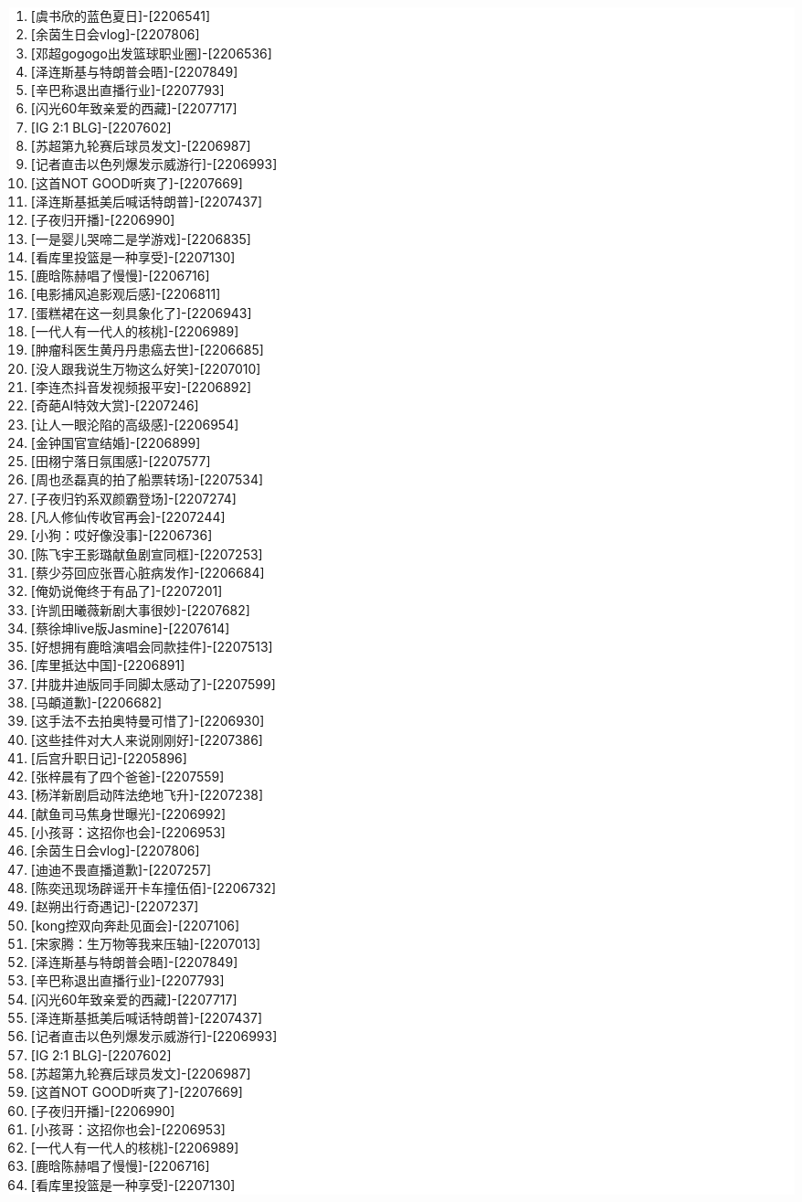1. [虞书欣的蓝色夏日]-[2206541]
1. [余茵生日会vlog]-[2207806]
1. [邓超gogogo出发篮球职业圈]-[2206536]
1. [泽连斯基与特朗普会晤]-[2207849]
1. [辛巴称退出直播行业]-[2207793]
1. [闪光60年致亲爱的西藏]-[2207717]
1. [IG 2:1 BLG]-[2207602]
1. [苏超第九轮赛后球员发文]-[2206987]
1. [记者直击以色列爆发示威游行]-[2206993]
1. [这首NOT GOOD听爽了]-[2207669]
1. [泽连斯基抵美后喊话特朗普]-[2207437]
1. [子夜归开播]-[2206990]
1. [一是婴儿哭啼二是学游戏]-[2206835]
1. [看库里投篮是一种享受]-[2207130]
1. [鹿晗陈赫唱了慢慢]-[2206716]
1. [电影捕风追影观后感]-[2206811]
1. [蛋糕裙在这一刻具象化了]-[2206943]
1. [一代人有一代人的核桃]-[2206989]
1. [肿瘤科医生黄丹丹患癌去世]-[2206685]
1. [没人跟我说生万物这么好笑]-[2207010]
1. [李连杰抖音发视频报平安]-[2206892]
1. [奇葩AI特效大赏]-[2207246]
1. [让人一眼沦陷的高级感]-[2206954]
1. [金钟国官宣结婚]-[2206899]
1. [田栩宁落日氛围感]-[2207577]
1. [周也丞磊真的拍了船票转场]-[2207534]
1. [子夜归钓系双颜霸登场]-[2207274]
1. [凡人修仙传收官再会]-[2207244]
1. [小狗：哎好像没事]-[2206736]
1. [陈飞宇王影璐献鱼剧宣同框]-[2207253]
1. [蔡少芬回应张晋心脏病发作]-[2206684]
1. [俺奶说俺终于有品了]-[2207201]
1. [许凯田曦薇新剧大事很妙]-[2207682]
1. [蔡徐坤live版Jasmine]-[2207614]
1. [好想拥有鹿晗演唱会同款挂件]-[2207513]
1. [库里抵达中国]-[2206891]
1. [井胧井迪版同手同脚太感动了]-[2207599]
1. [马頔道歉]-[2206682]
1. [这手法不去拍奥特曼可惜了]-[2206930]
1. [这些挂件对大人来说刚刚好]-[2207386]
1. [后宫升职日记]-[2205896]
1. [张梓晨有了四个爸爸]-[2207559]
1. [杨洋新剧启动阵法绝地飞升]-[2207238]
1. [献鱼司马焦身世曝光]-[2206992]
1. [小孩哥：这招你也会]-[2206953]
1. [余茵生日会vlog]-[2207806]
1. [迪迪不畏直播道歉]-[2207257]
1. [陈奕迅现场辟谣开卡车撞伍佰]-[2206732]
1. [赵朔出行奇遇记]-[2207237]
1. [kong控双向奔赴见面会]-[2207106]
1. [宋家腾：生万物等我来压轴]-[2207013]
1. [泽连斯基与特朗普会晤]-[2207849]
1. [辛巴称退出直播行业]-[2207793]
1. [闪光60年致亲爱的西藏]-[2207717]
1. [泽连斯基抵美后喊话特朗普]-[2207437]
1. [记者直击以色列爆发示威游行]-[2206993]
1. [IG 2:1 BLG]-[2207602]
1. [苏超第九轮赛后球员发文]-[2206987]
1. [这首NOT GOOD听爽了]-[2207669]
1. [子夜归开播]-[2206990]
1. [小孩哥：这招你也会]-[2206953]
1. [一代人有一代人的核桃]-[2206989]
1. [鹿晗陈赫唱了慢慢]-[2206716]
1. [看库里投篮是一种享受]-[2207130]